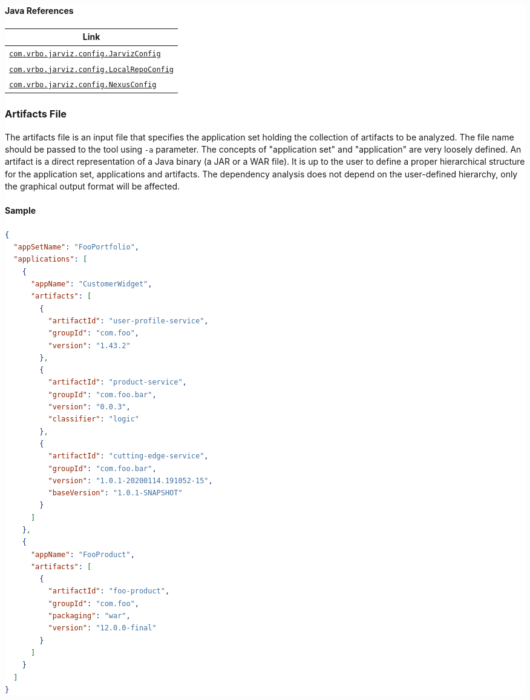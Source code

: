 #### Java References

| Link                                                                                                  |
| ----------------------------------------------------------------------------------------------------- |
| [`com.vrbo.jarviz.config.JarvizConfig`](src/main/java/com/vrbo/jarviz/config/JarvizConfig.java)       |
| [`com.vrbo.jarviz.config.LocalRepoConfig`](src/main/java/com/vrbo/jarviz/config/LocalRepoConfig.java) |
| [`com.vrbo.jarviz.config.NexusConfig`](src/main/java/com/vrbo/jarviz/config/NexusConfig.java)         |


### Artifacts File

The artifacts file is an input file that specifies the application set holding the collection of artifacts to be analyzed. The file name should be passed to the tool using `-a` parameter. The concepts of "application set" and "application" are very loosely defined. An artifact is a direct representation of a Java binary (a JAR or a WAR file). It is up to the user to define a proper hierarchical structure for the application set, applications and artifacts. The dependency analysis does not depend on the user-defined hierarchy, only the graphical output format will be affected.

#### Sample

```json
{
  "appSetName": "FooPortfolio",
  "applications": [
    {
      "appName": "CustomerWidget",
      "artifacts": [
        {
          "artifactId": "user-profile-service",
          "groupId": "com.foo",
          "version": "1.43.2"
        },
        {
          "artifactId": "product-service",
          "groupId": "com.foo.bar",
          "version": "0.0.3",
          "classifier": "logic"
        },
        {
          "artifactId": "cutting-edge-service",
          "groupId": "com.foo.bar",
          "version": "1.0.1-20200114.191052-15",
          "baseVersion": "1.0.1-SNAPSHOT"
        }
      ]
    },
    {
      "appName": "FooProduct",
      "artifacts": [
        {
          "artifactId": "foo-product",
          "groupId": "com.foo",
          "packaging": "war",
          "version": "12.0.0-final"
        }
      ]
    }
  ]
}
```
